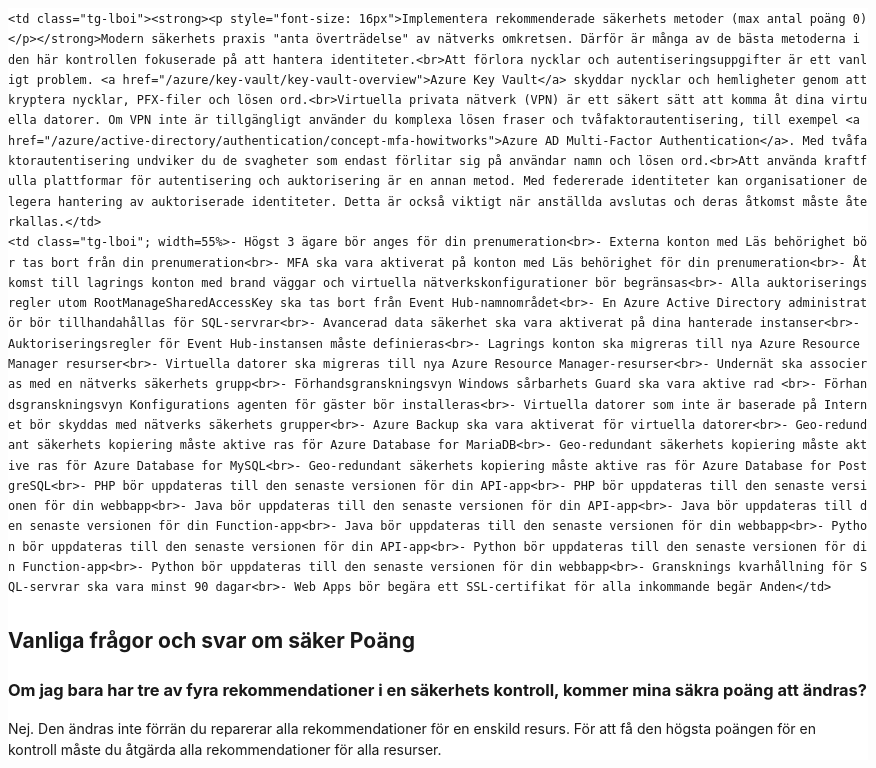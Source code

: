     <td class="tg-lboi"><strong><p style="font-size: 16px">Implementera rekommenderade säkerhets metoder (max antal poäng 0)</p></strong>Modern säkerhets praxis "anta överträdelse" av nätverks omkretsen. Därför är många av de bästa metoderna i den här kontrollen fokuserade på att hantera identiteter.<br>Att förlora nycklar och autentiseringsuppgifter är ett vanligt problem. <a href="/azure/key-vault/key-vault-overview">Azure Key Vault</a> skyddar nycklar och hemligheter genom att kryptera nycklar, PFX-filer och lösen ord.<br>Virtuella privata nätverk (VPN) är ett säkert sätt att komma åt dina virtuella datorer. Om VPN inte är tillgängligt använder du komplexa lösen fraser och tvåfaktorautentisering, till exempel <a href="/azure/active-directory/authentication/concept-mfa-howitworks">Azure AD Multi-Factor Authentication</a>. Med tvåfaktorautentisering undviker du de svagheter som endast förlitar sig på användar namn och lösen ord.<br>Att använda kraftfulla plattformar för autentisering och auktorisering är en annan metod. Med federerade identiteter kan organisationer delegera hantering av auktoriserade identiteter. Detta är också viktigt när anställda avslutas och deras åtkomst måste återkallas.</td>
    <td class="tg-lboi"; width=55%>- Högst 3 ägare bör anges för din prenumeration<br>- Externa konton med Läs behörighet bör tas bort från din prenumeration<br>- MFA ska vara aktiverat på konton med Läs behörighet för din prenumeration<br>- Åtkomst till lagrings konton med brand väggar och virtuella nätverkskonfigurationer bör begränsas<br>- Alla auktoriseringsregler utom RootManageSharedAccessKey ska tas bort från Event Hub-namnområdet<br>- En Azure Active Directory administratör bör tillhandahållas för SQL-servrar<br>- Avancerad data säkerhet ska vara aktiverat på dina hanterade instanser<br>- Auktoriseringsregler för Event Hub-instansen måste definieras<br>- Lagrings konton ska migreras till nya Azure Resource Manager resurser<br>- Virtuella datorer ska migreras till nya Azure Resource Manager-resurser<br>- Undernät ska associeras med en nätverks säkerhets grupp<br>- Förhandsgranskningsvyn Windows sårbarhets Guard ska vara aktive rad <br>- Förhandsgranskningsvyn Konfigurations agenten för gäster bör installeras<br>- Virtuella datorer som inte är baserade på Internet bör skyddas med nätverks säkerhets grupper<br>- Azure Backup ska vara aktiverat för virtuella datorer<br>- Geo-redundant säkerhets kopiering måste aktive ras för Azure Database for MariaDB<br>- Geo-redundant säkerhets kopiering måste aktive ras för Azure Database for MySQL<br>- Geo-redundant säkerhets kopiering måste aktive ras för Azure Database for PostgreSQL<br>- PHP bör uppdateras till den senaste versionen för din API-app<br>- PHP bör uppdateras till den senaste versionen för din webbapp<br>- Java bör uppdateras till den senaste versionen för din API-app<br>- Java bör uppdateras till den senaste versionen för din Function-app<br>- Java bör uppdateras till den senaste versionen för din webbapp<br>- Python bör uppdateras till den senaste versionen för din API-app<br>- Python bör uppdateras till den senaste versionen för din Function-app<br>- Python bör uppdateras till den senaste versionen för din webbapp<br>- Gransknings kvarhållning för SQL-servrar ska vara minst 90 dagar<br>- Web Apps bör begära ett SSL-certifikat för alla inkommande begär Anden</td>
  </tr>
</tbody>
</table>


</div>




## <a name="secure-score-faq"></a>Vanliga frågor och svar om säker Poäng

### <a name="if-i-address-only-three-out-of-four-recommendations-in-a-security-control-will-my-secure-score-change"></a>Om jag bara har tre av fyra rekommendationer i en säkerhets kontroll, kommer mina säkra poäng att ändras?
Nej. Den ändras inte förrän du reparerar alla rekommendationer för en enskild resurs. För att få den högsta poängen för en kontroll måste du åtgärda alla rekommendationer för alla resurser.
